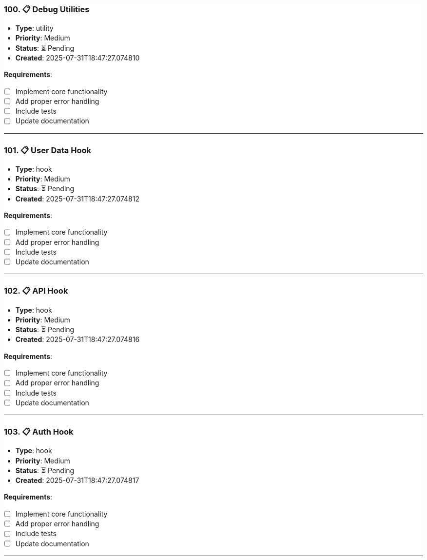 
### 100. 📋 Debug Utilities

- **Type**: utility
- **Priority**: Medium
- **Status**: ⏳ Pending
- **Created**: 2025-07-31T18:47:27.074810

**Requirements**:
- [ ] Implement core functionality
- [ ] Add proper error handling
- [ ] Include tests
- [ ] Update documentation

---

### 101. 📋 User Data Hook

- **Type**: hook
- **Priority**: Medium
- **Status**: ⏳ Pending
- **Created**: 2025-07-31T18:47:27.074812

**Requirements**:
- [ ] Implement core functionality
- [ ] Add proper error handling
- [ ] Include tests
- [ ] Update documentation

---

### 102. 📋 API Hook

- **Type**: hook
- **Priority**: Medium
- **Status**: ⏳ Pending
- **Created**: 2025-07-31T18:47:27.074816

**Requirements**:
- [ ] Implement core functionality
- [ ] Add proper error handling
- [ ] Include tests
- [ ] Update documentation

---

### 103. 📋 Auth Hook

- **Type**: hook
- **Priority**: Medium
- **Status**: ⏳ Pending
- **Created**: 2025-07-31T18:47:27.074817

**Requirements**:
- [ ] Implement core functionality
- [ ] Add proper error handling
- [ ] Include tests
- [ ] Update documentation

---